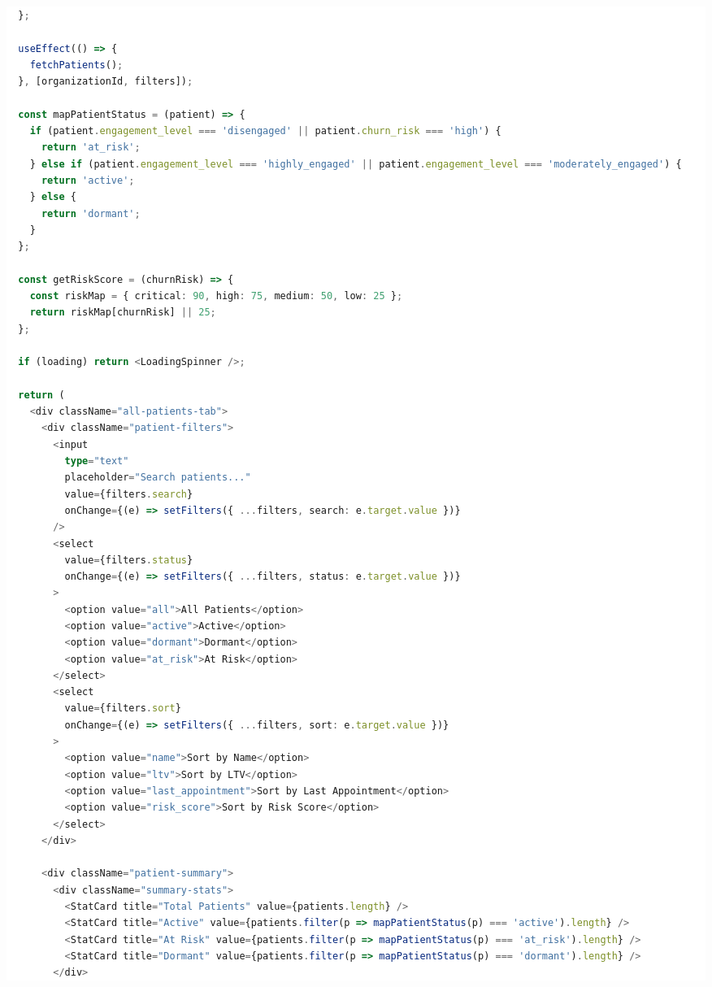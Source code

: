```typescript
  };

  useEffect(() => {
    fetchPatients();
  }, [organizationId, filters]);

  const mapPatientStatus = (patient) => {
    if (patient.engagement_level === 'disengaged' || patient.churn_risk === 'high') {
      return 'at_risk';
    } else if (patient.engagement_level === 'highly_engaged' || patient.engagement_level === 'moderately_engaged') {
      return 'active';
    } else {
      return 'dormant';
    }
  };

  const getRiskScore = (churnRisk) => {
    const riskMap = { critical: 90, high: 75, medium: 50, low: 25 };
    return riskMap[churnRisk] || 25;
  };

  if (loading) return <LoadingSpinner />;

  return (
    <div className="all-patients-tab">
      <div className="patient-filters">
        <input
          type="text"
          placeholder="Search patients..."
          value={filters.search}
          onChange={(e) => setFilters({ ...filters, search: e.target.value })}
        />
        <select 
          value={filters.status} 
          onChange={(e) => setFilters({ ...filters, status: e.target.value })}
        >
          <option value="all">All Patients</option>
          <option value="active">Active</option>
          <option value="dormant">Dormant</option>
          <option value="at_risk">At Risk</option>
        </select>
        <select 
          value={filters.sort} 
          onChange={(e) => setFilters({ ...filters, sort: e.target.value })}
        >
          <option value="name">Sort by Name</option>
          <option value="ltv">Sort by LTV</option>
          <option value="last_appointment">Sort by Last Appointment</option>
          <option value="risk_score">Sort by Risk Score</option>
        </select>
      </div>
      
      <div className="patient-summary">
        <div className="summary-stats">
          <StatCard title="Total Patients" value={patients.length} />
          <StatCard title="Active" value={patients.filter(p => mapPatientStatus(p) === 'active').length} />
          <StatCard title="At Risk" value={patients.filter(p => mapPatientStatus(p) === 'at_risk').length} />
          <StatCard title="Dormant" value={patients.filter(p => mapPatientStatus(p) === 'dormant').length} />
        </div>
```